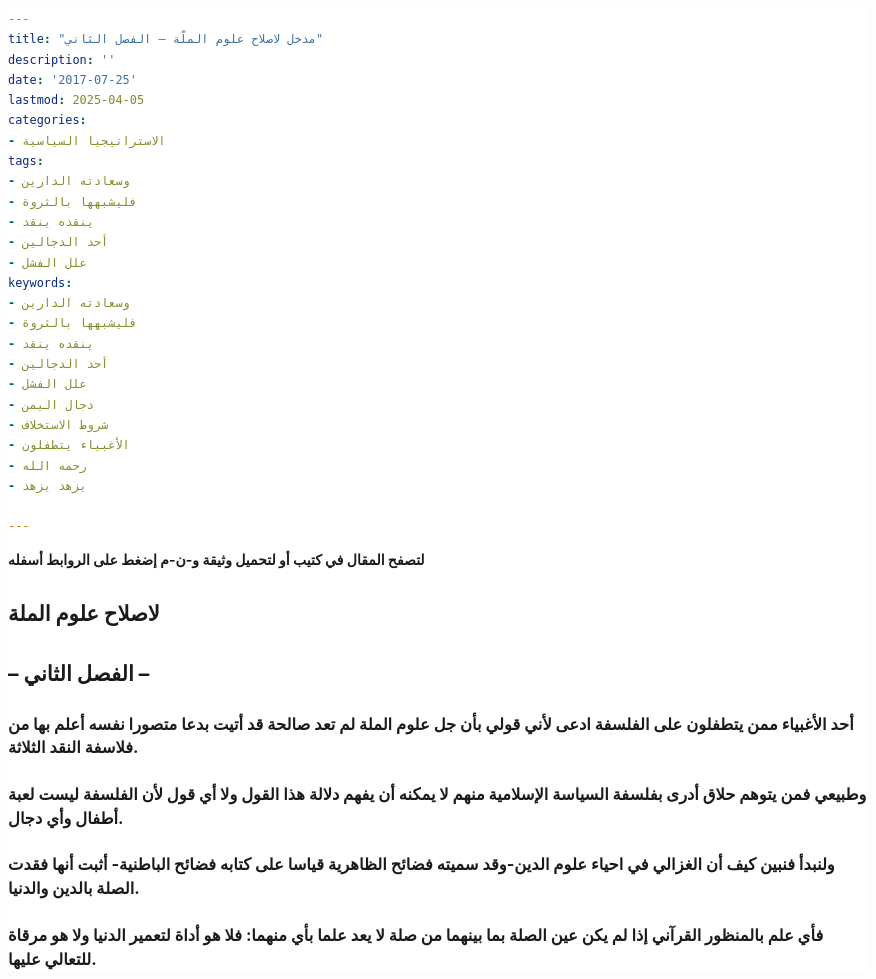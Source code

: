 ```yaml
---
title: "مدخل لاصلاح علوم الملّة – الفصل الثاني"
description: ''
date: '2017-07-25'
lastmod: 2025-04-05
categories:
- الاستراتيجيا السياسية
tags:
- وسعادته الدارين
- فليشبهها بالثروة
- ينقده ينقد
- أحد الدجالين
- علل الفشل
keywords:
- وسعادته الدارين
- فليشبهها بالثروة
- ينقده ينقد
- أحد الدجالين
- علل الفشل
- دجال اليمن
- شروط الاستخلاف
- الأغبياء يتطفلون
- رحمه الله
- يزهد يزهد

---
```

**لتصفح المقال في كتيب أو لتحميل وثيقة و-ن-م إضغط على الروابط أسفله**

## **لاصلاح علوم الملة**

## **– الفصل الثاني –**

### أحد الأغبياء ممن يتطفلون على الفلسفة ادعى لأني قولي بأن جل علوم الملة لم تعد صالحة قد أتيت بدعا متصورا نفسه أعلم بها من فلاسفة النقد الثلاثة.

### وطبيعي فمن يتوهم حلاق أدرى بفلسفة السياسة الإسلامية منهم لا يمكنه أن يفهم دلالة هذا القول ولا أي قول لأن الفلسفة ليست لعبة أطفال وأي دجال.

### ولنبدأ فنبين كيف أن الغزالي في احياء علوم الدين-وقد سميته فضائح الظاهرية قياسا على كتابه فضائح الباطنية- أثبت أنها فقدت الصلة بالدين والدنيا.

### فأي علم بالمنظور القرآني إذا لم يكن عين الصلة بما بينهما من صلة لا يعد علما بأي منهما: فلا هو أداة لتعمير الدنيا ولا هو مرقاة للتعالي عليها.
